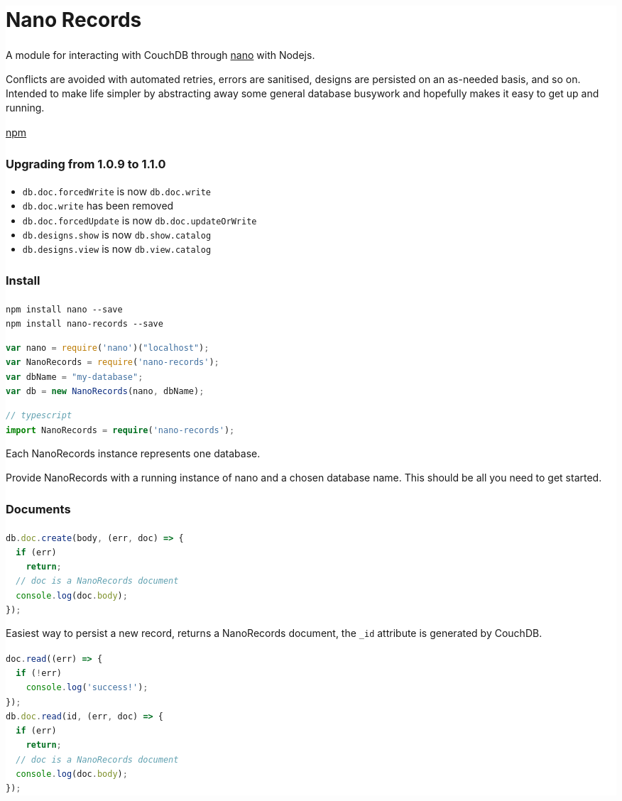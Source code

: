 Nano Records
===

A module for interacting with CouchDB through [nano](https://github.com/dscape/nano) with Nodejs.

Conflicts are avoided with automated retries, errors are sanitised, designs are persisted on an as-needed basis, and so on. Intended to make life simpler by abstracting away some general database busywork and hopefully makes it easy to get up and running.

[npm](https://www.npmjs.com/package/nano-records)

### Upgrading from 1.0.9 to 1.1.0

* `db.doc.forcedWrite` is now `db.doc.write`
* `db.doc.write` has been removed
* `db.doc.forcedUpdate` is now `db.doc.updateOrWrite`
* `db.designs.show` is now `db.show.catalog`
* `db.designs.view` is now `db.view.catalog`

### Install

```
npm install nano --save
npm install nano-records --save
```
```javascript
var nano = require('nano')("localhost");
var NanoRecords = require('nano-records');
var dbName = "my-database";
var db = new NanoRecords(nano, dbName);
```
```typescript
// typescript
import NanoRecords = require('nano-records');
```

Each NanoRecords instance represents one database.

Provide NanoRecords with a running instance of nano and a chosen database name. This should be all you need to get started.

### Documents

```javascript
db.doc.create(body, (err, doc) => {
  if (err)
    return;
  // doc is a NanoRecords document
  console.log(doc.body);
});
```

Easiest way to persist a new record, returns a NanoRecords document, the `_id` attribute is generated by CouchDB.

```javascript
doc.read((err) => {
  if (!err)
    console.log('success!');
});
db.doc.read(id, (err, doc) => {
  if (err)
    return;
  // doc is a NanoRecords document
  console.log(doc.body);
});
```
